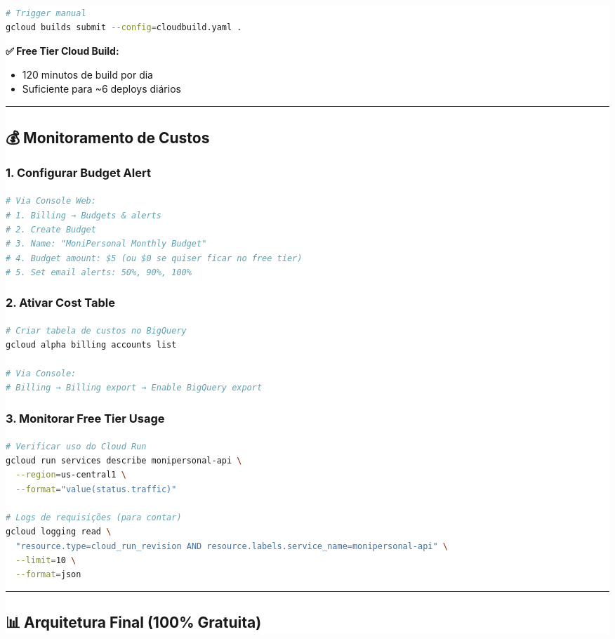 ```bash
# Trigger manual
gcloud builds submit --config=cloudbuild.yaml .
```

**✅ Free Tier Cloud Build:**
- 120 minutos de build por dia
- Suficiente para ~6 deploys diários

---

## 💰 Monitoramento de Custos

### 1. Configurar Budget Alert

```bash
# Via Console Web:
# 1. Billing → Budgets & alerts
# 2. Create Budget
# 3. Name: "MoniPersonal Monthly Budget"
# 4. Budget amount: $5 (ou $0 se quiser ficar no free tier)
# 5. Set email alerts: 50%, 90%, 100%
```

### 2. Ativar Cost Table

```bash
# Criar tabela de custos no BigQuery
gcloud alpha billing accounts list

# Via Console:
# Billing → Billing export → Enable BigQuery export
```

### 3. Monitorar Free Tier Usage

```bash
# Verificar uso do Cloud Run
gcloud run services describe monipersonal-api \
  --region=us-central1 \
  --format="value(status.traffic)"

# Logs de requisições (para contar)
gcloud logging read \
  "resource.type=cloud_run_revision AND resource.labels.service_name=monipersonal-api" \
  --limit=10 \
  --format=json
```

---

## 📊 Arquitetura Final (100% Gratuita)
